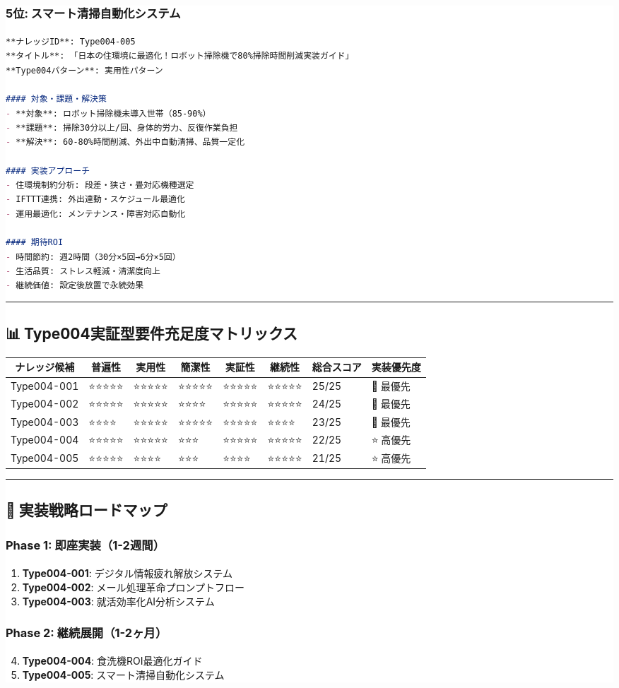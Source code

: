 ### **5位: スマート清掃自動化システム**
```markdown
**ナレッジID**: Type004-005
**タイトル**: 「日本の住環境に最適化！ロボット掃除機で80%掃除時間削減実装ガイド」
**Type004パターン**: 実用性パターン

#### 対象・課題・解決策
- **対象**: ロボット掃除機未導入世帯（85-90%） 
- **課題**: 掃除30分以上/回、身体的労力、反復作業負担
- **解決**: 60-80%時間削減、外出中自動清掃、品質一定化

#### 実装アプローチ
- 住環境制約分析: 段差・狭さ・畳対応機種選定
- IFTTT連携: 外出連動・スケジュール最適化
- 運用最適化: メンテナンス・障害対応自動化

#### 期待ROI
- 時間節約: 週2時間（30分×5回→6分×5回）
- 生活品質: ストレス軽減・清潔度向上
- 継続価値: 設定後放置で永続効果
```

---

## 📊 **Type004実証型要件充足度マトリックス**

| ナレッジ候補 | 普遍性 | 実用性 | 簡潔性 | 実証性 | 継続性 | 総合スコア | 実装優先度 |
|-------------|--------|--------|--------|--------|--------|------------|------------|
| Type004-001 | ⭐⭐⭐⭐⭐ | ⭐⭐⭐⭐⭐ | ⭐⭐⭐⭐⭐ | ⭐⭐⭐⭐⭐ | ⭐⭐⭐⭐⭐ | 25/25 | 🚀 最優先 |
| Type004-002 | ⭐⭐⭐⭐⭐ | ⭐⭐⭐⭐⭐ | ⭐⭐⭐⭐ | ⭐⭐⭐⭐⭐ | ⭐⭐⭐⭐⭐ | 24/25 | 🚀 最優先 |
| Type004-003 | ⭐⭐⭐⭐ | ⭐⭐⭐⭐⭐ | ⭐⭐⭐⭐⭐ | ⭐⭐⭐⭐⭐ | ⭐⭐⭐⭐ | 23/25 | 🚀 最優先 |
| Type004-004 | ⭐⭐⭐⭐⭐ | ⭐⭐⭐⭐⭐ | ⭐⭐⭐ | ⭐⭐⭐⭐⭐ | ⭐⭐⭐⭐⭐ | 22/25 | ⭐ 高優先 |
| Type004-005 | ⭐⭐⭐⭐⭐ | ⭐⭐⭐⭐ | ⭐⭐⭐ | ⭐⭐⭐⭐ | ⭐⭐⭐⭐⭐ | 21/25 | ⭐ 高優先 |

---

## 🎯 **実装戦略ロードマップ**

### **Phase 1: 即座実装（1-2週間）**
1. **Type004-001**: デジタル情報疲れ解放システム
2. **Type004-002**: メール処理革命プロンプトフロー
3. **Type004-003**: 就活効率化AI分析システム

### **Phase 2: 継続展開（1-2ヶ月）** 
4. **Type004-004**: 食洗機ROI最適化ガイド
5. **Type004-005**: スマート清掃自動化システム
